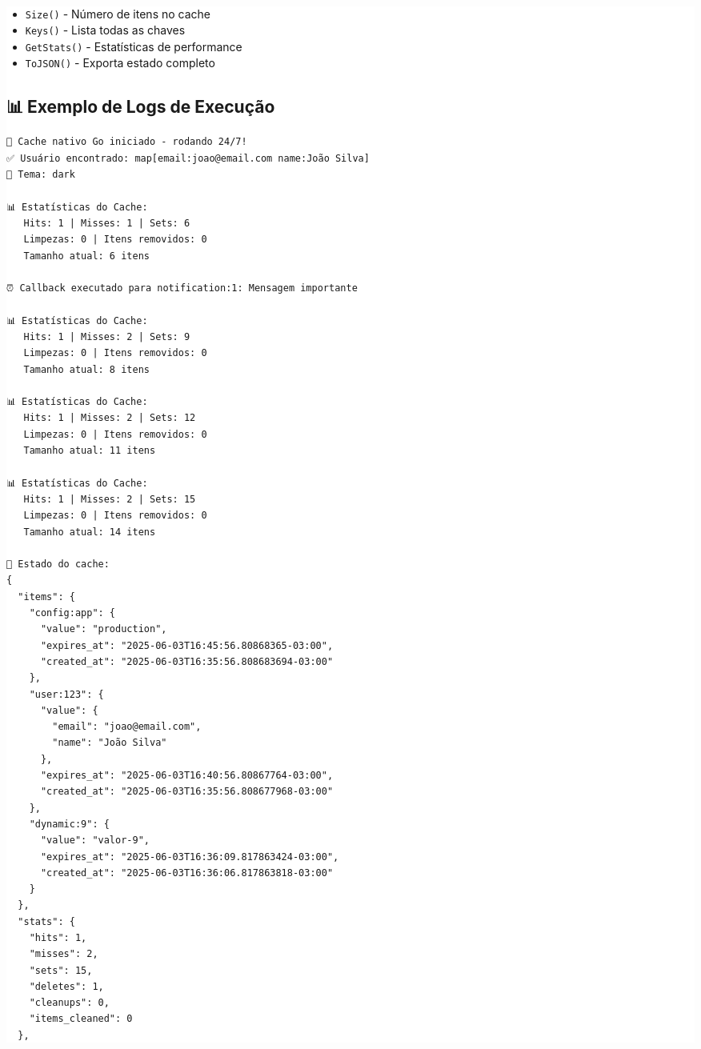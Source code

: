 - `Size()` - Número de itens no cache
- `Keys()` - Lista todas as chaves
- `GetStats()` - Estatísticas de performance
- `ToJSON()` - Exporta estado completo

## 📊 Exemplo de Logs de Execução

```
🚀 Cache nativo Go iniciado - rodando 24/7!
✅ Usuário encontrado: map[email:joao@email.com name:João Silva]
🎨 Tema: dark

📊 Estatísticas do Cache:
   Hits: 1 | Misses: 1 | Sets: 6
   Limpezas: 0 | Itens removidos: 0
   Tamanho atual: 6 itens

⏰ Callback executado para notification:1: Mensagem importante

📊 Estatísticas do Cache:
   Hits: 1 | Misses: 2 | Sets: 9
   Limpezas: 0 | Itens removidos: 0
   Tamanho atual: 8 itens

📊 Estatísticas do Cache:
   Hits: 1 | Misses: 2 | Sets: 12
   Limpezas: 0 | Itens removidos: 0
   Tamanho atual: 11 itens

📊 Estatísticas do Cache:
   Hits: 1 | Misses: 2 | Sets: 15
   Limpezas: 0 | Itens removidos: 0
   Tamanho atual: 14 itens

💾 Estado do cache:
{
  "items": {
    "config:app": {
      "value": "production",
      "expires_at": "2025-06-03T16:45:56.80868365-03:00",
      "created_at": "2025-06-03T16:35:56.808683694-03:00"
    },
    "user:123": {
      "value": {
        "email": "joao@email.com",
        "name": "João Silva"
      },
      "expires_at": "2025-06-03T16:40:56.80867764-03:00",
      "created_at": "2025-06-03T16:35:56.808677968-03:00"
    },
    "dynamic:9": {
      "value": "valor-9",
      "expires_at": "2025-06-03T16:36:09.817863424-03:00",
      "created_at": "2025-06-03T16:36:06.817863818-03:00"
    }
  },
  "stats": {
    "hits": 1,
    "misses": 2,
    "sets": 15,
    "deletes": 1,
    "cleanups": 0,
    "items_cleaned": 0
  },
```